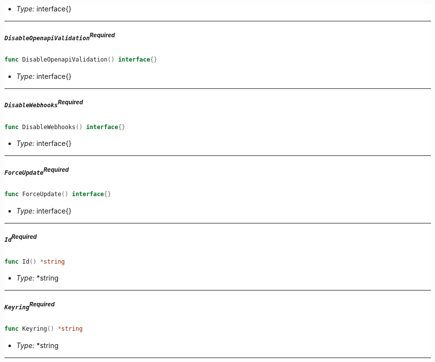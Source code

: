 - *Type:* interface{}

---

##### `DisableOpenapiValidation`<sup>Required</sup> <a name="DisableOpenapiValidation" id="@cdktf/provider-helm.release.Release.property.disableOpenapiValidation"></a>

```go
func DisableOpenapiValidation() interface{}
```

- *Type:* interface{}

---

##### `DisableWebhooks`<sup>Required</sup> <a name="DisableWebhooks" id="@cdktf/provider-helm.release.Release.property.disableWebhooks"></a>

```go
func DisableWebhooks() interface{}
```

- *Type:* interface{}

---

##### `ForceUpdate`<sup>Required</sup> <a name="ForceUpdate" id="@cdktf/provider-helm.release.Release.property.forceUpdate"></a>

```go
func ForceUpdate() interface{}
```

- *Type:* interface{}

---

##### `Id`<sup>Required</sup> <a name="Id" id="@cdktf/provider-helm.release.Release.property.id"></a>

```go
func Id() *string
```

- *Type:* *string

---

##### `Keyring`<sup>Required</sup> <a name="Keyring" id="@cdktf/provider-helm.release.Release.property.keyring"></a>

```go
func Keyring() *string
```

- *Type:* *string

---
